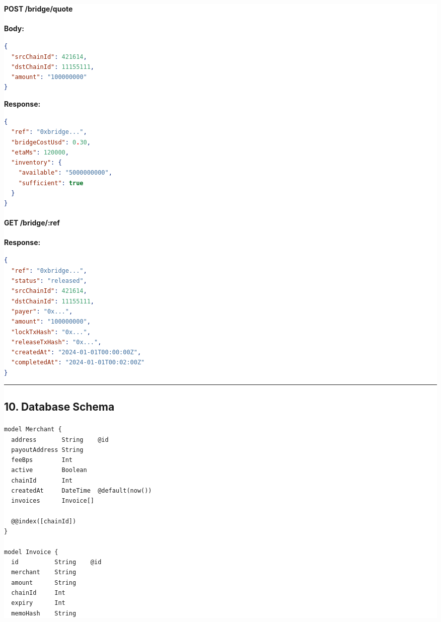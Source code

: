 #### POST /bridge/quote

**Body:**
```json
{
  "srcChainId": 421614,
  "dstChainId": 11155111,
  "amount": "100000000"
}
```

**Response:**
```json
{
  "ref": "0xbridge...",
  "bridgeCostUsd": 0.30,
  "etaMs": 120000,
  "inventory": {
    "available": "5000000000",
    "sufficient": true
  }
}
```

#### GET /bridge/:ref

**Response:**
```json
{
  "ref": "0xbridge...",
  "status": "released",
  "srcChainId": 421614,
  "dstChainId": 11155111,
  "payer": "0x...",
  "amount": "100000000",
  "lockTxHash": "0x...",
  "releaseTxHash": "0x...",
  "createdAt": "2024-01-01T00:00:00Z",
  "completedAt": "2024-01-01T00:02:00Z"
}
```

---

## 10. Database Schema

```prisma
model Merchant {
  address       String    @id
  payoutAddress String
  feeBps        Int
  active        Boolean
  chainId       Int
  createdAt     DateTime  @default(now())
  invoices      Invoice[]
  
  @@index([chainId])
}

model Invoice {
  id          String    @id
  merchant    String
  amount      String
  chainId     Int
  expiry      Int
  memoHash    String
```